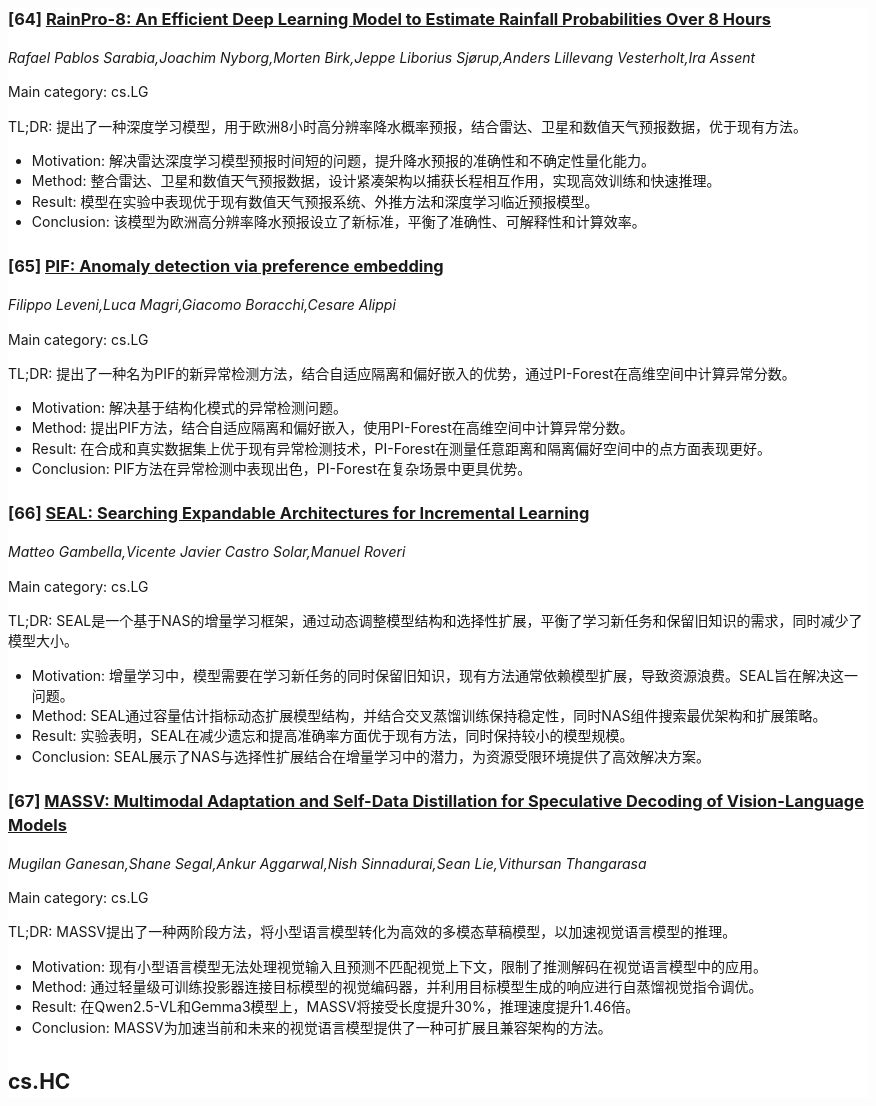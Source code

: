 ### [64] [RainPro-8: An Efficient Deep Learning Model to Estimate Rainfall Probabilities Over 8 Hours](https://arxiv.org/abs/2505.10271)
*Rafael Pablos Sarabia,Joachim Nyborg,Morten Birk,Jeppe Liborius Sjørup,Anders Lillevang Vesterholt,Ira Assent*

Main category: cs.LG

TL;DR: 提出了一种深度学习模型，用于欧洲8小时高分辨率降水概率预报，结合雷达、卫星和数值天气预报数据，优于现有方法。

- Motivation: 解决雷达深度学习模型预报时间短的问题，提升降水预报的准确性和不确定性量化能力。
- Method: 整合雷达、卫星和数值天气预报数据，设计紧凑架构以捕获长程相互作用，实现高效训练和快速推理。
- Result: 模型在实验中表现优于现有数值天气预报系统、外推方法和深度学习临近预报模型。
- Conclusion: 该模型为欧洲高分辨率降水预报设立了新标准，平衡了准确性、可解释性和计算效率。


### [65] [PIF: Anomaly detection via preference embedding](https://arxiv.org/abs/2505.10441)
*Filippo Leveni,Luca Magri,Giacomo Boracchi,Cesare Alippi*

Main category: cs.LG

TL;DR: 提出了一种名为PIF的新异常检测方法，结合自适应隔离和偏好嵌入的优势，通过PI-Forest在高维空间中计算异常分数。

- Motivation: 解决基于结构化模式的异常检测问题。
- Method: 提出PIF方法，结合自适应隔离和偏好嵌入，使用PI-Forest在高维空间中计算异常分数。
- Result: 在合成和真实数据集上优于现有异常检测技术，PI-Forest在测量任意距离和隔离偏好空间中的点方面表现更好。
- Conclusion: PIF方法在异常检测中表现出色，PI-Forest在复杂场景中更具优势。


### [66] [SEAL: Searching Expandable Architectures for Incremental Learning](https://arxiv.org/abs/2505.10457)
*Matteo Gambella,Vicente Javier Castro Solar,Manuel Roveri*

Main category: cs.LG

TL;DR: SEAL是一个基于NAS的增量学习框架，通过动态调整模型结构和选择性扩展，平衡了学习新任务和保留旧知识的需求，同时减少了模型大小。

- Motivation: 增量学习中，模型需要在学习新任务的同时保留旧知识，现有方法通常依赖模型扩展，导致资源浪费。SEAL旨在解决这一问题。
- Method: SEAL通过容量估计指标动态扩展模型结构，并结合交叉蒸馏训练保持稳定性，同时NAS组件搜索最优架构和扩展策略。
- Result: 实验表明，SEAL在减少遗忘和提高准确率方面优于现有方法，同时保持较小的模型规模。
- Conclusion: SEAL展示了NAS与选择性扩展结合在增量学习中的潜力，为资源受限环境提供了高效解决方案。


### [67] [MASSV: Multimodal Adaptation and Self-Data Distillation for Speculative Decoding of Vision-Language Models](https://arxiv.org/abs/2505.10526)
*Mugilan Ganesan,Shane Segal,Ankur Aggarwal,Nish Sinnadurai,Sean Lie,Vithursan Thangarasa*

Main category: cs.LG

TL;DR: MASSV提出了一种两阶段方法，将小型语言模型转化为高效的多模态草稿模型，以加速视觉语言模型的推理。

- Motivation: 现有小型语言模型无法处理视觉输入且预测不匹配视觉上下文，限制了推测解码在视觉语言模型中的应用。
- Method: 通过轻量级可训练投影器连接目标模型的视觉编码器，并利用目标模型生成的响应进行自蒸馏视觉指令调优。
- Result: 在Qwen2.5-VL和Gemma3模型上，MASSV将接受长度提升30%，推理速度提升1.46倍。
- Conclusion: MASSV为加速当前和未来的视觉语言模型提供了一种可扩展且兼容架构的方法。
## cs.HC
